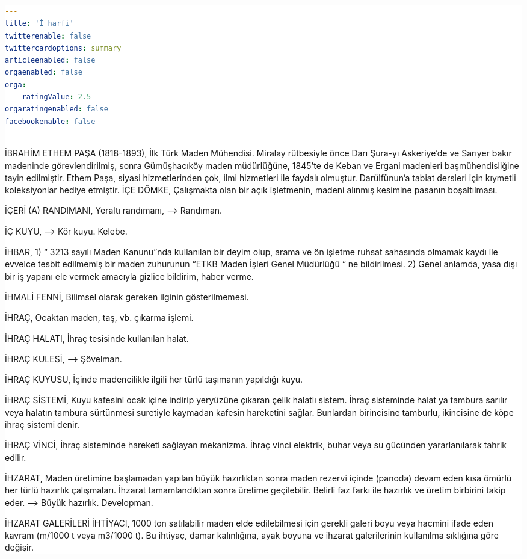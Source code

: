 ```yaml
---
title: 'İ harfi'
twitterenable: false
twittercardoptions: summary
articleenabled: false
orgaenabled: false
orga:
    ratingValue: 2.5
orgaratingenabled: false
facebookenable: false
---
```


İBRAHİM ETHEM PAŞA (1818-1893), İlk Türk Maden Mühendisi. Miralay rütbesiyle önce Darı Şura-yı Askeriye’de ve Sarıyer bakır madeninde görevlendirilmiş, sonra Gümüşhacıköy maden müdürlüğüne, 1845’te de Keban ve Ergani madenleri başmühendisliğine tayin edilmiştir. Ethem Paşa, siyasi hizmetlerinden çok, ilmi hizmetleri ile faydalı olmuştur. Darülfünun’a tabiat dersleri için kıymetli koleksiyonlar hediye etmiştir.
İÇE DÖMKE, Çalışmakta olan bir açık işletmenin, madeni alınmış kesimine pasanın boşaltılması.

İÇERİ (A) RANDIMANI, Yeraltı randımanı, —> Randıman.

İÇ KUYU, —> Kör kuyu. Kelebe.

İHBAR, 1) “ 3213 sayılı Maden Kanunu”nda kullanılan bir deyim olup, arama ve ön işletme ruhsat sahasında olmamak kaydı ile evvelce tesbit edilmemiş bir maden zuhurunun “ETKB Maden İşleri Genel Müdürlüğü “ ne bildirilmesi. 2) Genel anlamda, yasa dışı bir iş yapanı ele vermek amacıyla gizlice bildirim, haber verme.

İHMALİ FENNİ, Bilimsel olarak gereken ilginin gösterilmemesi.

İHRAÇ, Ocaktan maden, taş, vb. çıkarma işlemi.

İHRAÇ HALATI, İhraç tesisinde kullanılan halat.

İHRAÇ KULESİ, —> Şövelman.

İHRAÇ KUYUSU, İçinde madencilikle ilgili her türlü taşımanın yapıldığı kuyu.

İHRAÇ SİSTEMİ, Kuyu kafesini ocak içine indirip yeryüzüne çıkaran çelik halatlı sistem. İhraç sisteminde halat ya tambura sarılır veya halatın tambura sürtünmesi suretiyle kaymadan kafesin hareketini sağlar. Bunlardan birincisine tamburlu, ikincisine de köpe ihraç sistemi denir.

 



 

İHRAÇ VİNCİ, İhraç sisteminde hareketi sağlayan mekanizma. İhraç vinci elektrik, buhar veya su gücünden yararlanılarak tahrik edilir.

İHZARAT, Maden üretimine başlamadan yapılan büyük hazırlıktan sonra maden rezervi içinde (panoda) devam eden kısa ömürlü her türlü hazırlık çalışmaları. İhzarat tamamlandıktan sonra üretime geçilebilir. Belirli faz farkı ile hazırlık ve üretim birbirini takip eder. —> Büyük hazırlık. Developman.

İHZARAT GALERİLERİ İHTİYACI, 1000 ton satılabilir maden elde edilebilmesi için gerekli galeri boyu veya hacmini ifade eden kavram (m/1000 t veya m3/1000 t). Bu ihtiyaç, damar kalınlığına, ayak boyuna ve ihzarat galerilerinin kullanılma sıklığına göre değişir.

